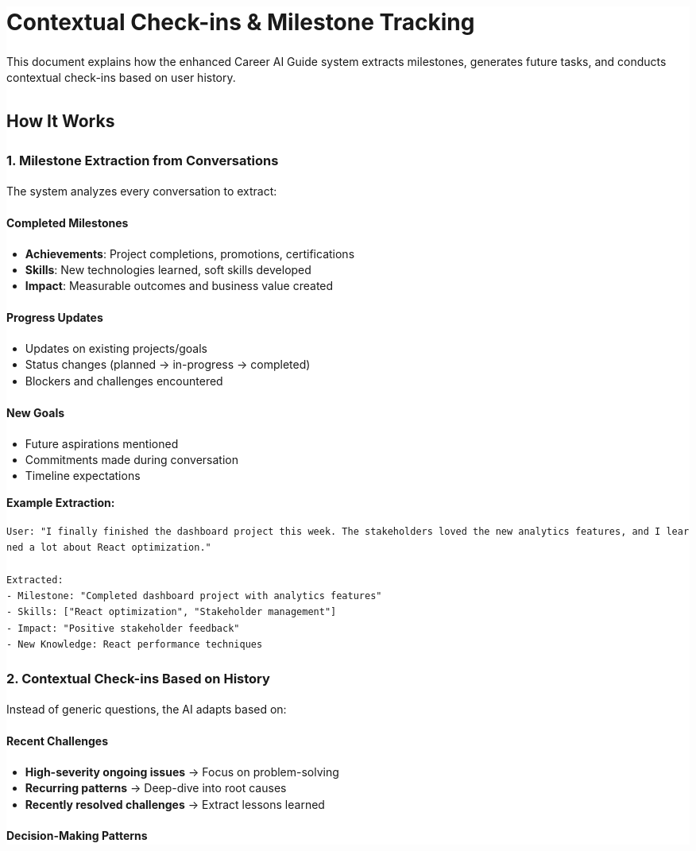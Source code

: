 # Contextual Check-ins & Milestone Tracking

This document explains how the enhanced Career AI Guide system extracts milestones, generates future tasks, and conducts contextual check-ins based on user history.

## How It Works

### 1. **Milestone Extraction from Conversations**

The system analyzes every conversation to extract:

#### **Completed Milestones**

- **Achievements**: Project completions, promotions, certifications
- **Skills**: New technologies learned, soft skills developed
- **Impact**: Measurable outcomes and business value created

#### **Progress Updates**

- Updates on existing projects/goals
- Status changes (planned → in-progress → completed)
- Blockers and challenges encountered

#### **New Goals**

- Future aspirations mentioned
- Commitments made during conversation
- Timeline expectations

**Example Extraction:**

```
User: "I finally finished the dashboard project this week. The stakeholders loved the new analytics features, and I learned a lot about React optimization."

Extracted:
- Milestone: "Completed dashboard project with analytics features"
- Skills: ["React optimization", "Stakeholder management"]
- Impact: "Positive stakeholder feedback"
- New Knowledge: React performance techniques
```

### 2. **Contextual Check-ins Based on History**

Instead of generic questions, the AI adapts based on:

#### **Recent Challenges**

- **High-severity ongoing issues** → Focus on problem-solving
- **Recurring patterns** → Deep-dive into root causes
- **Recently resolved challenges** → Extract lessons learned

#### **Decision-Making Patterns**
